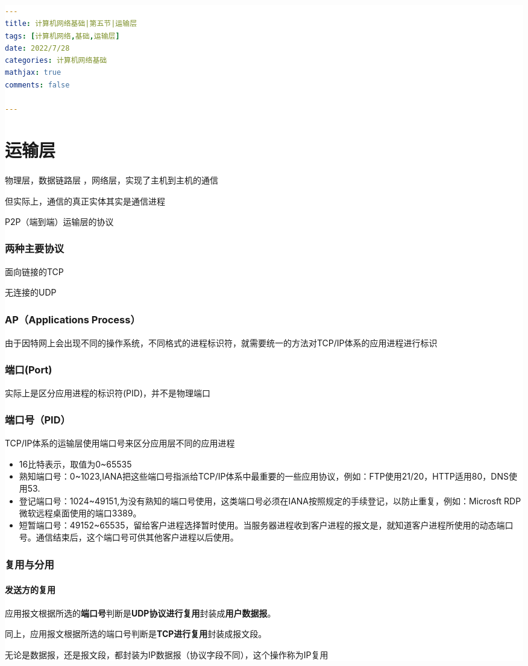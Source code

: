 ```yaml
---
title: 计算机网络基础|第五节|运输层
tags: [计算机网络,基础,运输层]
date: 2022/7/28
categories: 计算机网络基础
mathjax: true
comments: false

---
```




# 运输层


物理层，数据链路层 ，网络层，实现了主机到主机的通信

但实际上，通信的真正实体其实是通信进程

P2P（端到端）运输层的协议

### 两种主要协议

面向链接的TCP

无连接的UDP

### AP（Applications Process）

由于因特网上会出现不同的操作系统，不同格式的进程标识符，就需要统一的方法对TCP/IP体系的应用进程进行标识

### 端口(Port)

实际上是区分应用进程的标识符(PID)，并不是物理端口

### 端口号（PID）

TCP/IP体系的运输层使用端口号来区分应用层不同的应用进程

- 16比特表示，取值为0~65535
- 熟知端口号：0~1023,IANA把这些端口号指派给TCP/IP体系中最重要的一些应用协议，例如：FTP使用21/20，HTTP适用80，DNS使用53.
- 登记端口号：1024~49151,为没有熟知的端口号使用，这类端口号必须在IANA按照规定的手续登记，以防止重复，例如：Microsft RDP微软远程桌面使用的端口3389。
- 短暂端口号：49152~65535，留给客户进程选择暂时使用。当服务器进程收到客户进程的报文是，就知道客户进程所使用的动态端口号。通信结束后，这个端口号可供其他客户进程以后使用。

### 复用与分用

#### 发送方的复用

应用报文根据所选的**端口号**判断是**UDP协议进行复用**封装成**用户数据报**。

同上，应用报文根据所选的端口号判断是**TCP进行复用**封装成报文段。

无论是数据报，还是报文段，都封装为IP数据报（协议字段不同），这个操作称为IP复用
